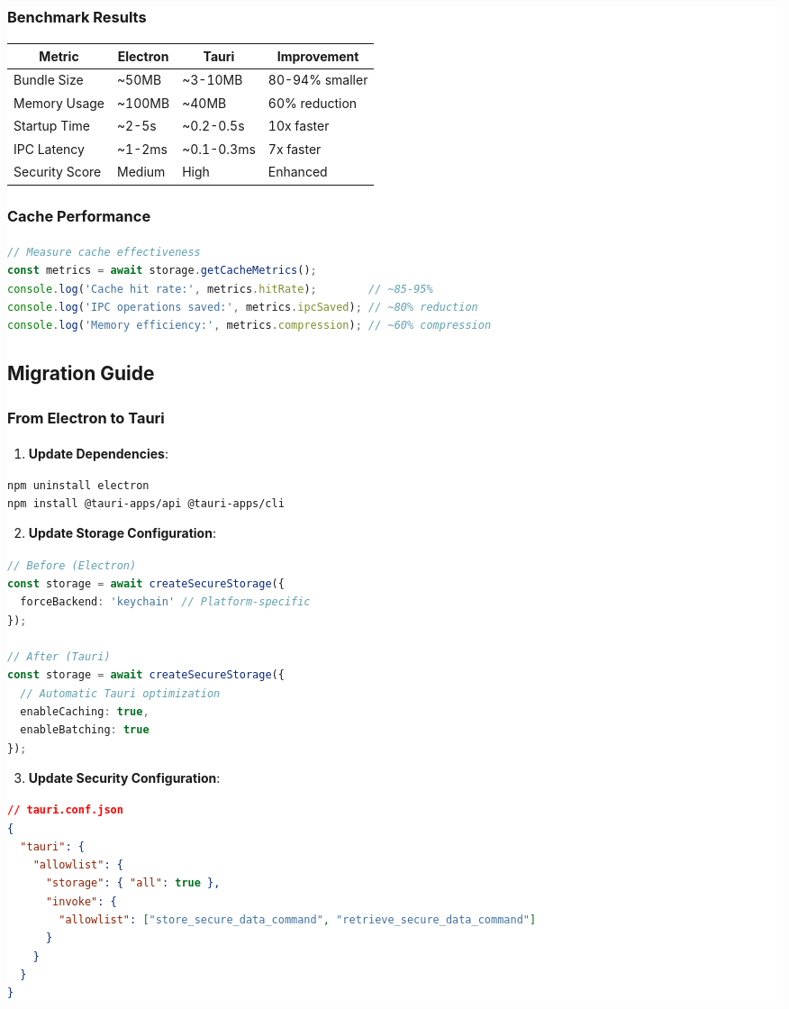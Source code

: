 ### Benchmark Results

| Metric | Electron | Tauri | Improvement |
|--------|----------|-------|-------------|
| Bundle Size | ~50MB | ~3-10MB | 80-94% smaller |
| Memory Usage | ~100MB | ~40MB | 60% reduction |
| Startup Time | ~2-5s | ~0.2-0.5s | 10x faster |
| IPC Latency | ~1-2ms | ~0.1-0.3ms | 7x faster |
| Security Score | Medium | High | Enhanced |

### Cache Performance

```typescript
// Measure cache effectiveness
const metrics = await storage.getCacheMetrics();
console.log('Cache hit rate:', metrics.hitRate);        // ~85-95%
console.log('IPC operations saved:', metrics.ipcSaved); // ~80% reduction
console.log('Memory efficiency:', metrics.compression); // ~60% compression
```

## Migration Guide

### From Electron to Tauri

1. **Update Dependencies**:
```bash
npm uninstall electron
npm install @tauri-apps/api @tauri-apps/cli
```

2. **Update Storage Configuration**:
```typescript
// Before (Electron)
const storage = await createSecureStorage({
  forceBackend: 'keychain' // Platform-specific
});

// After (Tauri)
const storage = await createSecureStorage({
  // Automatic Tauri optimization
  enableCaching: true,
  enableBatching: true
});
```

3. **Update Security Configuration**:
```json
// tauri.conf.json
{
  "tauri": {
    "allowlist": {
      "storage": { "all": true },
      "invoke": {
        "allowlist": ["store_secure_data_command", "retrieve_secure_data_command"]
      }
    }
  }
}
```
